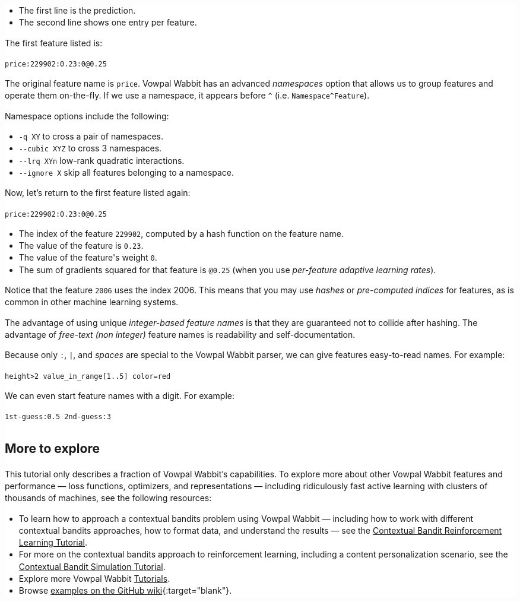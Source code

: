 - The first line is the prediction.
- The second line shows one entry per feature.

The first feature listed is:

```
price:229902:0.23:0@0.25
```

The original feature name is `price`. Vowpal Wabbit has an advanced _namespaces_ option that allows us to group features and operate them on-the-fly. If we use a namespace, it appears before `^` (i.e. `Namespace^Feature`).

Namespace options include the following:

- `-q XY` to cross a pair of namespaces.
- `--cubic XYZ` to cross 3 namespaces.
- `--lrq XYn` low-rank quadratic interactions.
- `--ignore X` skip all features belonging to a namespace.

Now, let’s return to the first feature listed again:

```
price:229902:0.23:0@0.25
```

- The index of the feature `229902`, computed by a hash function on the feature name.
- The value of the feature is `0.23`.
- The value of the feature's weight `0`.
- The sum of gradients squared for that feature is `@0.25` (when you use _per-feature adaptive learning rates_).

Notice that the feature `2006` uses the index 2006. This means that you may use _hashes_ or _pre-computed indices_ for features, as is common in other machine learning systems.

The advantage of using unique _integer-based feature names_ is that they are guaranteed not to collide after hashing. The advantage of _free-text (non integer)_ feature names is readability and self-documentation.

Because only `:`, `|`, and _spaces_ are special to the Vowpal Wabbit parser, we can give features easy-to-read names. For example:

`height>2 value_in_range[1..5] color=red`

We can even start feature names with a digit. For example:

`1st-guess:0.5 2nd-guess:3`

## More to explore

This tutorial only describes a fraction of Vowpal Wabbit’s capabilities. To explore more about other Vowpal Wabbit features and performance — loss functions, optimizers, and representations — including ridiculously fast active learning with clusters of thousands of machines, see the following resources:

- To learn how to approach a contextual bandits problem using Vowpal Wabbit — including how to  work with different contextual bandits approaches, how to format data, and understand the results — see the [Contextual Bandit Reinforcement Learning Tutorial](contextual_bandits.html).
- For more on the contextual bandits approach to reinforcement learning, including a content personalization scenario, see the [Contextual Bandit Simulation Tutorial](cb_simulation.html).
- Explore more Vowpal Wabbit [Tutorials](../tutorials.html).
- Browse [examples on the GitHub wiki](https://github.com/VowpalWabbit/vowpal_wabbit/wiki/Examples){:target="blank"}.

